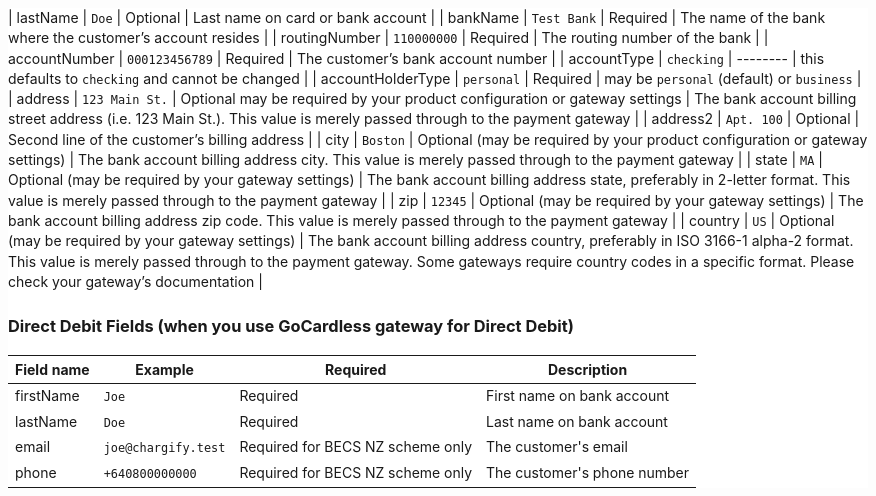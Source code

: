 | lastName          | `Doe`          | Optional                                                                     | Last name on card or bank account                                                                                                                                                                                                                  |
| bankName          | `Test Bank`    | Required                                                                     | The name of the bank where the customer’s account resides                                                                                                                                                                                          |
| routingNumber     | `110000000`    | Required                                                                     | The routing number of the bank                                                                                                                                                                                                                     |
| accountNumber     | `000123456789` | Required                                                                     | The customer’s bank account number                                                                                                                                                                                                                 |
| accountType       | `checking`     | --------                                                                     | this defaults to `checking` and cannot be changed                                                                                                                                                                                                  |
| accountHolderType | `personal`     | Required                                                                     | may be `personal` (default) or `business`                                                                                                                                                                                                          |
| address           | `123 Main St.` | Optional may be required by your product configuration or gateway settings   | The bank account billing street address (i.e. 123 Main St.). This value is merely passed through to the payment gateway                                                                                                                            |
| address2          | `Apt. 100`     | Optional                                                                     | Second line of the customer’s billing address                                                                                                                                                                                                      |
| city              | `Boston`       | Optional (may be required by your product configuration or gateway settings) | The bank account billing address city. This value is merely passed through to the payment gateway                                                                                                                                                  |
| state             | `MA`           | Optional (may be required by your gateway settings)                          | The bank account billing address state, preferably in 2-letter format. This value is merely passed through to the payment gateway                                                                                                                  |
| zip               | `12345`        | Optional (may be required by your gateway settings)                          | The bank account billing address zip code. This value is merely passed through to the payment gateway                                                                                                                                              |
| country           | `US`           | Optional (may be required by your gateway settings)                          | The bank account billing address country, preferably in ISO 3166-1 alpha-2 format. This value is merely passed through to the payment gateway. Some gateways require country codes in a specific format. Please check your gateway’s documentation |

### Direct Debit Fields (when you use GoCardless gateway for Direct Debit)

| Field name            | Example                       | Required                                  | Description                                                                                                             |
| --------------------- | ----------------------------- | ----------------------------------------- | ----------------------------------------------------------------------------------------------------------------------- |
| firstName             | `Joe`                         | Required                                  | First name on bank account                                                                                              |
| lastName              | `Doe`                         | Required                                  | Last name on bank account                                                                                               |
| email                 | `joe@chargify.test`           | Required for BECS NZ scheme only          | The customer's email                                                                                                    |
| phone                 | `+640800000000`               | Required for BECS NZ scheme only          | The customer's phone number                                                                                             |